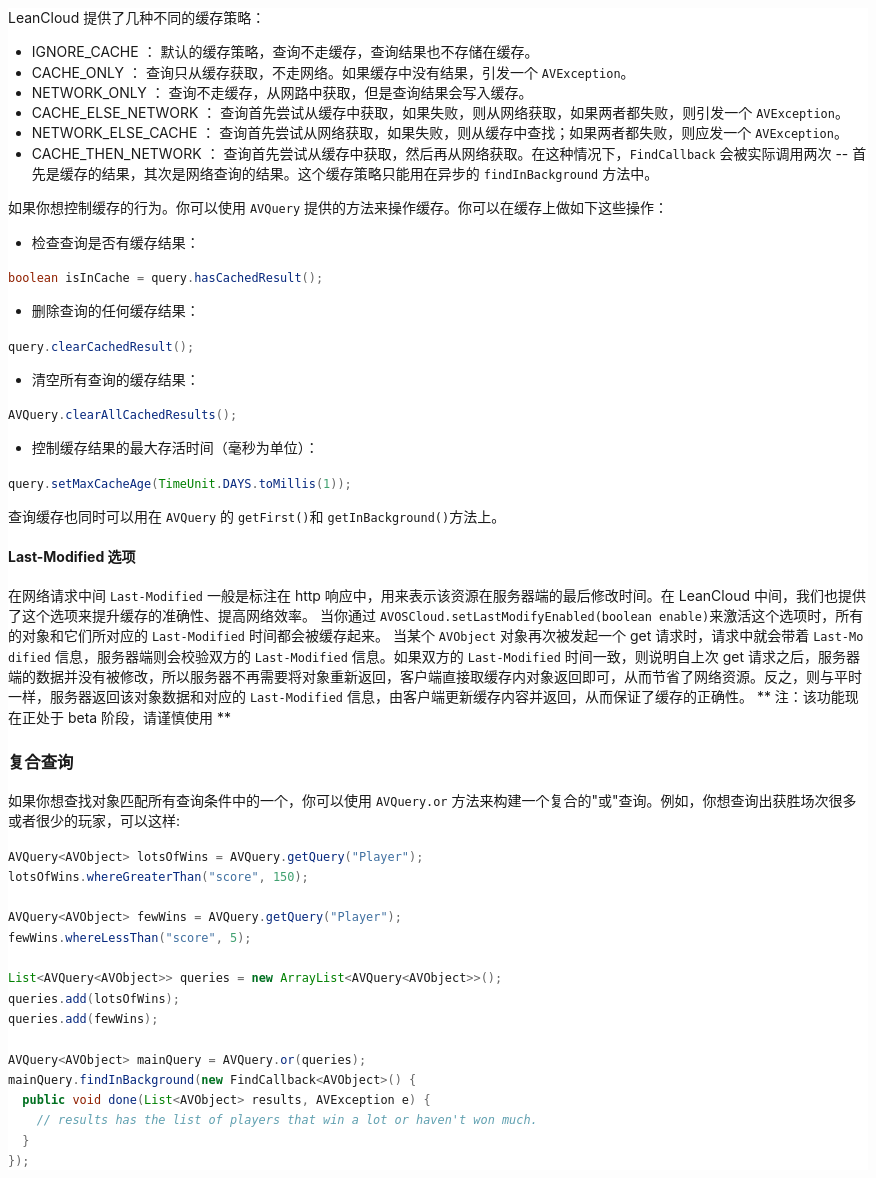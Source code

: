 LeanCloud 提供了几种不同的缓存策略：

* IGNORE_CACHE ： 默认的缓存策略，查询不走缓存，查询结果也不存储在缓存。
* CACHE_ONLY ： 查询只从缓存获取，不走网络。如果缓存中没有结果，引发一个 `AVException`。
* NETWORK_ONLY ： 查询不走缓存，从网路中获取，但是查询结果会写入缓存。
* CACHE_ELSE_NETWORK ： 查询首先尝试从缓存中获取，如果失败，则从网络获取，如果两者都失败，则引发一个 `AVException`。
* NETWORK_ELSE_CACHE ： 查询首先尝试从网络获取，如果失败，则从缓存中查找；如果两者都失败，则应发一个 `AVException`。
* CACHE_THEN_NETWORK ： 查询首先尝试从缓存中获取，然后再从网络获取。在这种情况下，`FindCallback` 会被实际调用两次 -- 首先是缓存的结果，其次是网络查询的结果。这个缓存策略只能用在异步的 `findInBackground` 方法中。

如果你想控制缓存的行为。你可以使用 `AVQuery` 提供的方法来操作缓存。你可以在缓存上做如下这些操作：

* 检查查询是否有缓存结果：

```java
boolean isInCache = query.hasCachedResult();
```

* 删除查询的任何缓存结果：

```java
query.clearCachedResult();
```

* 清空所有查询的缓存结果：

```java
AVQuery.clearAllCachedResults();
```
* 控制缓存结果的最大存活时间（毫秒为单位）：

```java
query.setMaxCacheAge(TimeUnit.DAYS.toMillis(1));
```

查询缓存也同时可以用在 `AVQuery` 的 `getFirst()`和 `getInBackground()`方法上。

#### Last-Modified 选项
在网络请求中间 `Last-Modified` 一般是标注在 http 响应中，用来表示该资源在服务器端的最后修改时间。在 LeanCloud 中间，我们也提供了这个选项来提升缓存的准确性、提高网络效率。
当你通过 `AVOSCloud.setLastModifyEnabled(boolean enable)`来激活这个选项时，所有的对象和它们所对应的 `Last-Modified` 时间都会被缓存起来。
当某个 `AVObject` 对象再次被发起一个 get 请求时，请求中就会带着 `Last-Modified` 信息，服务器端则会校验双方的 `Last-Modified` 信息。如果双方的 `Last-Modified` 时间一致，则说明自上次 get 请求之后，服务器端的数据并没有被修改，所以服务器不再需要将对象重新返回，客户端直接取缓存内对象返回即可，从而节省了网络资源。反之，则与平时一样，服务器返回该对象数据和对应的 `Last-Modified` 信息，由客户端更新缓存内容并返回，从而保证了缓存的正确性。
** 注：该功能现在正处于 beta 阶段，请谨慎使用 **

### 复合查询

如果你想查找对象匹配所有查询条件中的一个，你可以使用 `AVQuery.or` 方法来构建一个复合的"或"查询。例如，你想查询出获胜场次很多或者很少的玩家，可以这样:

```java
AVQuery<AVObject> lotsOfWins = AVQuery.getQuery("Player");
lotsOfWins.whereGreaterThan("score", 150);

AVQuery<AVObject> fewWins = AVQuery.getQuery("Player");
fewWins.whereLessThan("score", 5);

List<AVQuery<AVObject>> queries = new ArrayList<AVQuery<AVObject>>();
queries.add(lotsOfWins);
queries.add(fewWins);

AVQuery<AVObject> mainQuery = AVQuery.or(queries);
mainQuery.findInBackground(new FindCallback<AVObject>() {
  public void done(List<AVObject> results, AVException e) {
    // results has the list of players that win a lot or haven't won much.
  }
});
```
